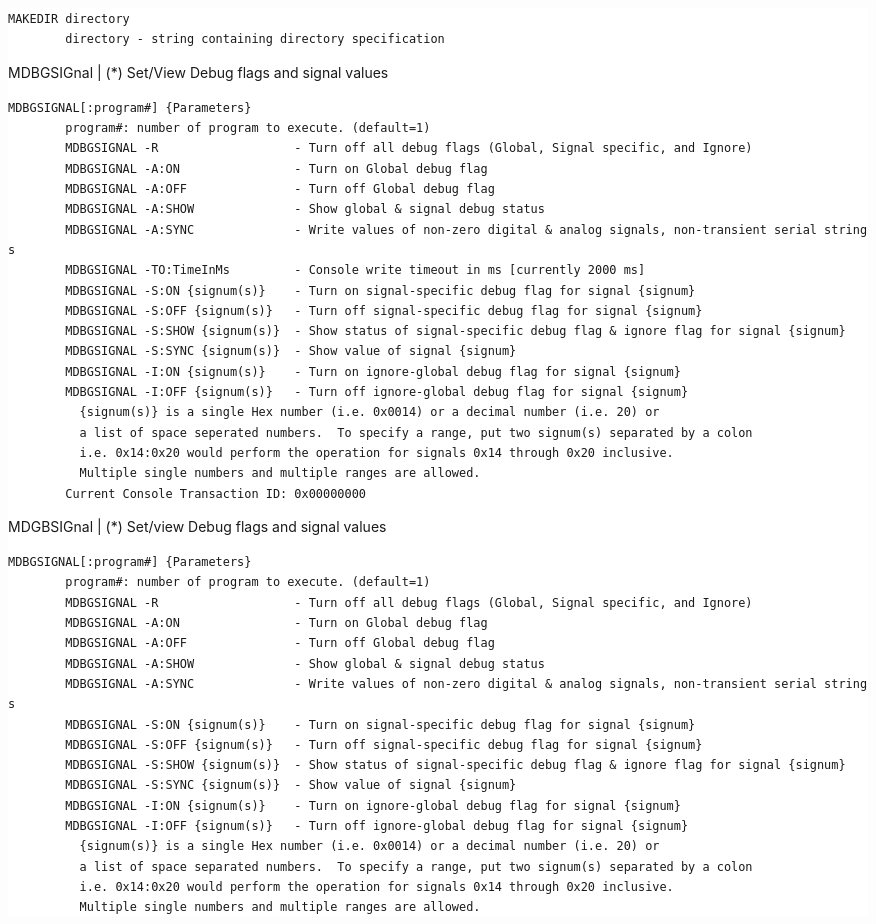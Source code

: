     MAKEDIR directory
            directory - string containing directory specification
    
      
  
MDBGSIGnal |  (*) Set/View Debug flags and signal values  
      
    
    MDBGSIGNAL[:program#] {Parameters}
            program#: number of program to execute. (default=1)
            MDBGSIGNAL -R                   - Turn off all debug flags (Global, Signal specific, and Ignore)
            MDBGSIGNAL -A:ON                - Turn on Global debug flag
            MDBGSIGNAL -A:OFF               - Turn off Global debug flag
            MDBGSIGNAL -A:SHOW              - Show global & signal debug status
            MDBGSIGNAL -A:SYNC              - Write values of non-zero digital & analog signals, non-transient serial strings
            MDBGSIGNAL -TO:TimeInMs         - Console write timeout in ms [currently 2000 ms]
            MDBGSIGNAL -S:ON {signum(s)}    - Turn on signal-specific debug flag for signal {signum}
            MDBGSIGNAL -S:OFF {signum(s)}   - Turn off signal-specific debug flag for signal {signum}
            MDBGSIGNAL -S:SHOW {signum(s)}  - Show status of signal-specific debug flag & ignore flag for signal {signum}
            MDBGSIGNAL -S:SYNC {signum(s)}  - Show value of signal {signum}
            MDBGSIGNAL -I:ON {signum(s)}    - Turn on ignore-global debug flag for signal {signum}
            MDBGSIGNAL -I:OFF {signum(s)}   - Turn off ignore-global debug flag for signal {signum}
              {signum(s)} is a single Hex number (i.e. 0x0014) or a decimal number (i.e. 20) or
              a list of space seperated numbers.  To specify a range, put two signum(s) separated by a colon
              i.e. 0x14:0x20 would perform the operation for signals 0x14 through 0x20 inclusive.
              Multiple single numbers and multiple ranges are allowed.
            Current Console Transaction ID: 0x00000000
    
      
  
MDGBSIGnal |  (*) Set/view Debug flags and signal values  
      
    
    MDBGSIGNAL[:program#] {Parameters}
            program#: number of program to execute. (default=1)
            MDBGSIGNAL -R                   - Turn off all debug flags (Global, Signal specific, and Ignore)
            MDBGSIGNAL -A:ON                - Turn on Global debug flag
            MDBGSIGNAL -A:OFF               - Turn off Global debug flag
            MDBGSIGNAL -A:SHOW              - Show global & signal debug status
            MDBGSIGNAL -A:SYNC              - Write values of non-zero digital & analog signals, non-transient serial strings
            MDBGSIGNAL -S:ON {signum(s)}    - Turn on signal-specific debug flag for signal {signum}
            MDBGSIGNAL -S:OFF {signum(s)}   - Turn off signal-specific debug flag for signal {signum}
            MDBGSIGNAL -S:SHOW {signum(s)}  - Show status of signal-specific debug flag & ignore flag for signal {signum}
            MDBGSIGNAL -S:SYNC {signum(s)}  - Show value of signal {signum}
            MDBGSIGNAL -I:ON {signum(s)}    - Turn on ignore-global debug flag for signal {signum}
            MDBGSIGNAL -I:OFF {signum(s)}   - Turn off ignore-global debug flag for signal {signum}
              {signum(s)} is a single Hex number (i.e. 0x0014) or a decimal number (i.e. 20) or
              a list of space separated numbers.  To specify a range, put two signum(s) separated by a colon
              i.e. 0x14:0x20 would perform the operation for signals 0x14 through 0x20 inclusive.
              Multiple single numbers and multiple ranges are allowed.
    
      